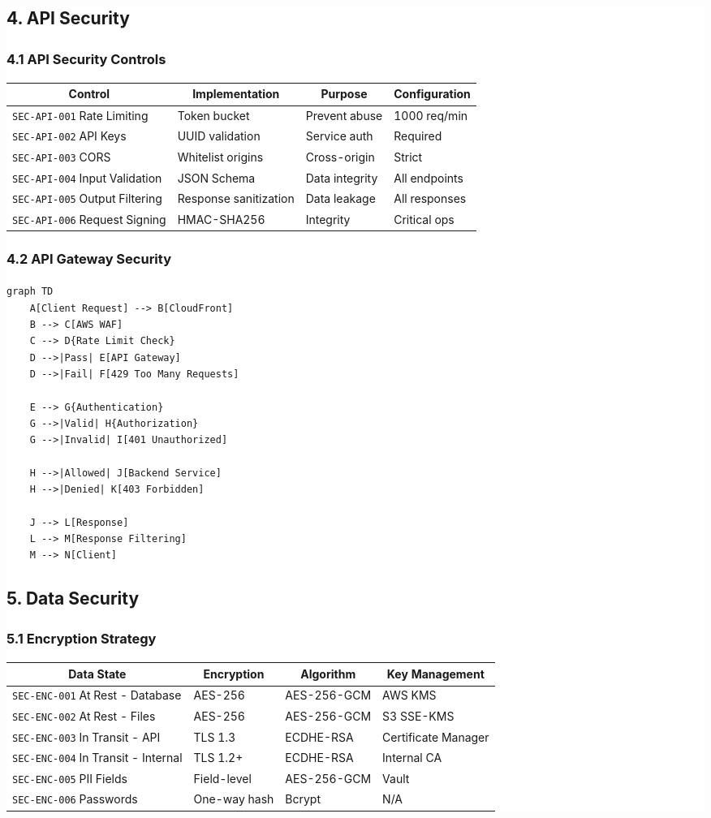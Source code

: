 ## 4. API Security

### 4.1 API Security Controls

| Control | Implementation | Purpose | Configuration |
|---------|----------------|---------|---------------|
| `SEC-API-001` Rate Limiting | Token bucket | Prevent abuse | 1000 req/min |
| `SEC-API-002` API Keys | UUID validation | Service auth | Required |
| `SEC-API-003` CORS | Whitelist origins | Cross-origin | Strict |
| `SEC-API-004` Input Validation | JSON Schema | Data integrity | All endpoints |
| `SEC-API-005` Output Filtering | Response sanitization | Data leakage | All responses |
| `SEC-API-006` Request Signing | HMAC-SHA256 | Integrity | Critical ops |

### 4.2 API Gateway Security

```mermaid
graph TD
    A[Client Request] --> B[CloudFront]
    B --> C[AWS WAF]
    C --> D{Rate Limit Check}
    D -->|Pass| E[API Gateway]
    D -->|Fail| F[429 Too Many Requests]
    
    E --> G{Authentication}
    G -->|Valid| H{Authorization}
    G -->|Invalid| I[401 Unauthorized]
    
    H -->|Allowed| J[Backend Service]
    H -->|Denied| K[403 Forbidden]
    
    J --> L[Response]
    L --> M[Response Filtering]
    M --> N[Client]
```

## 5. Data Security

### 5.1 Encryption Strategy

| Data State | Encryption | Algorithm | Key Management |
|------------|------------|-----------|----------------|
| `SEC-ENC-001` At Rest - Database | AES-256 | AES-256-GCM | AWS KMS |
| `SEC-ENC-002` At Rest - Files | AES-256 | AES-256-GCM | S3 SSE-KMS |
| `SEC-ENC-003` In Transit - API | TLS 1.3 | ECDHE-RSA | Certificate Manager |
| `SEC-ENC-004` In Transit - Internal | TLS 1.2+ | ECDHE-RSA | Internal CA |
| `SEC-ENC-005` PII Fields | Field-level | AES-256-GCM | Vault |
| `SEC-ENC-006` Passwords | One-way hash | Bcrypt | N/A |
